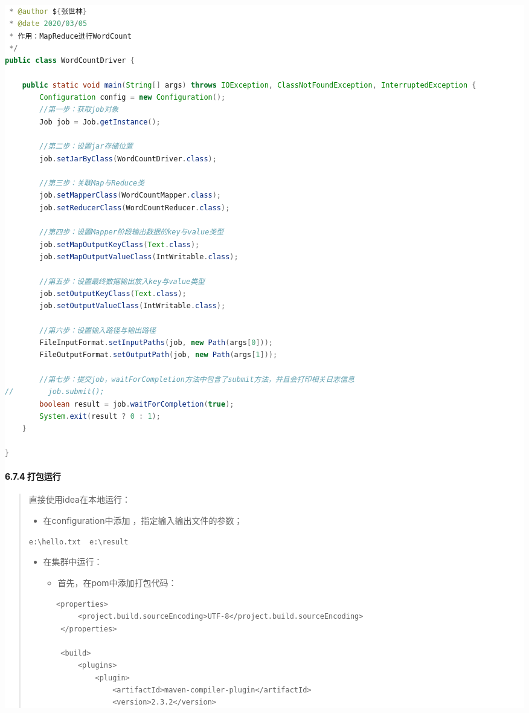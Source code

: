 ```java
 * @author ${张世林}
 * @date 2020/03/05
 * 作用：MapReduce进行WordCount
 */
public class WordCountDriver {

    public static void main(String[] args) throws IOException, ClassNotFoundException, InterruptedException {
        Configuration config = new Configuration();
        //第一步：获取job对象
        Job job = Job.getInstance();

        //第二步：设置jar存储位置
        job.setJarByClass(WordCountDriver.class);

        //第三步：关联Map与Reduce类
        job.setMapperClass(WordCountMapper.class);
        job.setReducerClass(WordCountReducer.class);

        //第四步：设置Mapper阶段输出数据的key与value类型
        job.setMapOutputKeyClass(Text.class);
        job.setMapOutputValueClass(IntWritable.class);

        //第五步：设置最终数据输出放入key与value类型
        job.setOutputKeyClass(Text.class);
        job.setOutputValueClass(IntWritable.class);

        //第六步：设置输入路径与输出路径
        FileInputFormat.setInputPaths(job, new Path(args[0]));
        FileOutputFormat.setOutputPath(job, new Path(args[1]));

        //第七步：提交job，waitForCompletion方法中包含了submit方法，并且会打印相关日志信息
//        job.submit();
        boolean result = job.waitForCompletion(true);
        System.exit(result ? 0 : 1);
    }

}
```

#### 6.7.4 打包运行

> 直接使用idea在本地运行：
>
> - 在configuration中添加 ，指定输入输出文件的参数；
>
> ```
> e:\hello.txt  e:\result
> ```
>
> - 在集群中运行：
>   - 首先，在pom中添加打包代码：
>
>   ```
>      <properties>
>           <project.build.sourceEncoding>UTF-8</project.build.sourceEncoding>
>       </properties>
>   
>       <build>
>           <plugins>
>               <plugin>
>                   <artifactId>maven-compiler-plugin</artifactId>
>                   <version>2.3.2</version>